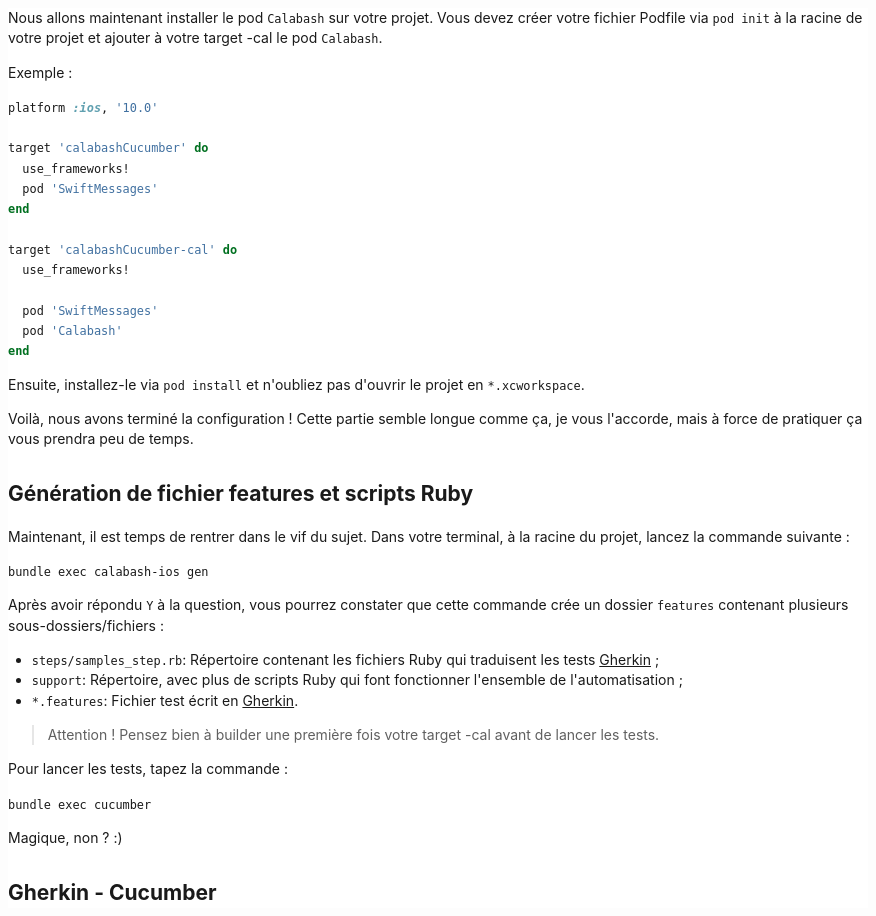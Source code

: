 Nous allons maintenant installer le pod `Calabash` sur votre projet.
Vous devez créer votre fichier Podfile via `pod init` à la racine de votre projet et ajouter à votre target -cal le pod `Calabash`.

Exemple :

```ruby
platform :ios, '10.0'

target 'calabashCucumber' do
  use_frameworks!
  pod 'SwiftMessages'
end

target 'calabashCucumber-cal' do
  use_frameworks!
  
  pod 'SwiftMessages'
  pod 'Calabash'
end

```

Ensuite, installez-le via `pod install` et n'oubliez pas d'ouvrir le projet en `*.xcworkspace`.

Voilà, nous avons terminé la configuration ! Cette partie semble longue comme ça, je vous l'accorde, mais à force de pratiquer ça vous prendra peu de temps.

## Génération de fichier features et scripts Ruby

Maintenant, il est temps de rentrer dans le vif du sujet. Dans votre terminal, à la racine du projet, lancez la commande suivante :

```shell
bundle exec calabash-ios gen
```

Après avoir répondu `Y` à la question, vous pourrez constater que cette commande crée un dossier `features` contenant plusieurs sous-dossiers/fichiers :

* `steps/samples_step.rb`: Répertoire contenant les fichiers Ruby qui traduisent les tests [Gherkin](https://github.com/cucumber/cucumber/wiki/Gherkin) ;
* `support`: Répertoire, avec plus de scripts Ruby qui font fonctionner l'ensemble de l'automatisation ;
* `*.features`: Fichier test écrit en [Gherkin](https://github.com/cucumber/cucumber/wiki/Gherkin).

> Attention ! Pensez bien à builder une première fois votre target -cal avant de lancer les tests.

Pour lancer les tests, tapez la commande :

```shell
bundle exec cucumber
```

Magique, non ? :)

## Gherkin - Cucumber
